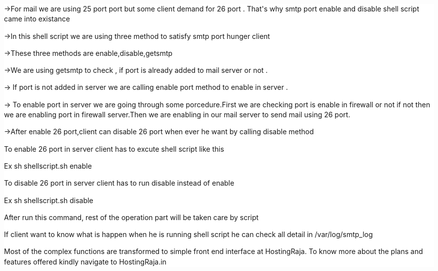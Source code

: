 
->For mail we are using 25 port port but some client demand for 26 port . That's why smtp port enable and disable shell script 
came into existance

->In this shell script we are using three method to satisfy smtp port hunger client 

->These three methods are enable,disable,getsmtp

->We are using getsmtp to check , if port is already added to mail server or not .

-> If port is not added in server we are calling enable port method to enable in server .

-> To enable port in server we are going through some porcedure.First we are checking port is enable in firewall or not if not 
then we are enabling port in firewall  server.Then we are enabling in our mail server to send mail using 26 port.

->After enable 26 port,client can disable 26 port when ever he want by calling disable method



To enable 26 port in server client has to excute shell script like this 

Ex sh shellscript.sh enable 

To disable 26 port in server client has to run disable instead of enable 

Ex sh shellscript.sh disable

After run this command, rest of the operation part will be taken care by script

If client want to know what is happen when  he is running shell script he can check all detail in /var/log/smtp_log


Most of the complex functions are transformed to simple front end interface at HostingRaja. To know more about the plans and features offered kindly navigate to HostingRaja.in

